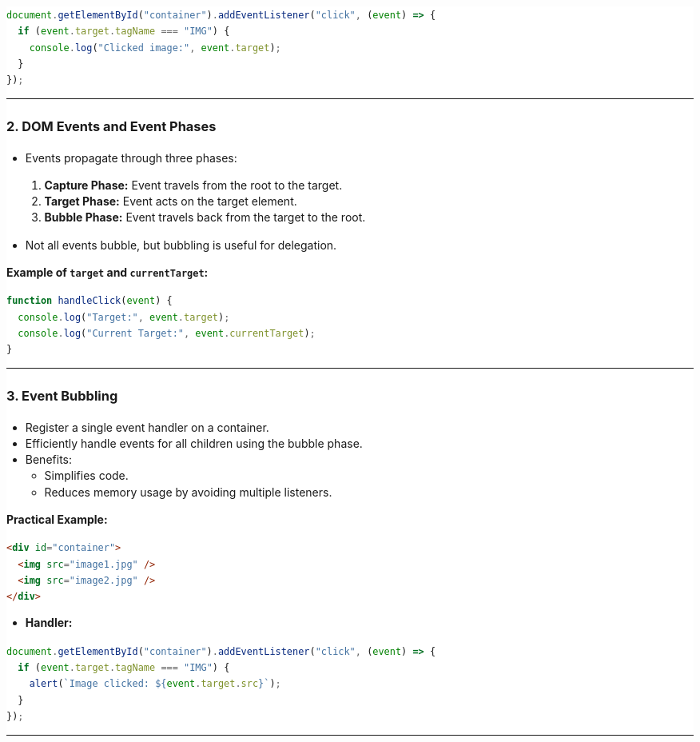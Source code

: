 ```javascript
document.getElementById("container").addEventListener("click", (event) => {
  if (event.target.tagName === "IMG") {
    console.log("Clicked image:", event.target);
  }
});
```

---

### **2. DOM Events and Event Phases**

- Events propagate through three phases:

  1. **Capture Phase:** Event travels from the root to the target.
  2. **Target Phase:** Event acts on the target element.
  3. **Bubble Phase:** Event travels back from the target to the root.

- Not all events bubble, but bubbling is useful for delegation.

**Example of `target` and `currentTarget`:**

```javascript
function handleClick(event) {
  console.log("Target:", event.target);
  console.log("Current Target:", event.currentTarget);
}
```

---

### **3. Event Bubbling**

- Register a single event handler on a container.
- Efficiently handle events for all children using the bubble phase.
- Benefits:
  - Simplifies code.
  - Reduces memory usage by avoiding multiple listeners.

**Practical Example:**

```html
<div id="container">
  <img src="image1.jpg" />
  <img src="image2.jpg" />
</div>
```

- **Handler:**

```javascript
document.getElementById("container").addEventListener("click", (event) => {
  if (event.target.tagName === "IMG") {
    alert(`Image clicked: ${event.target.src}`);
  }
});
```

---